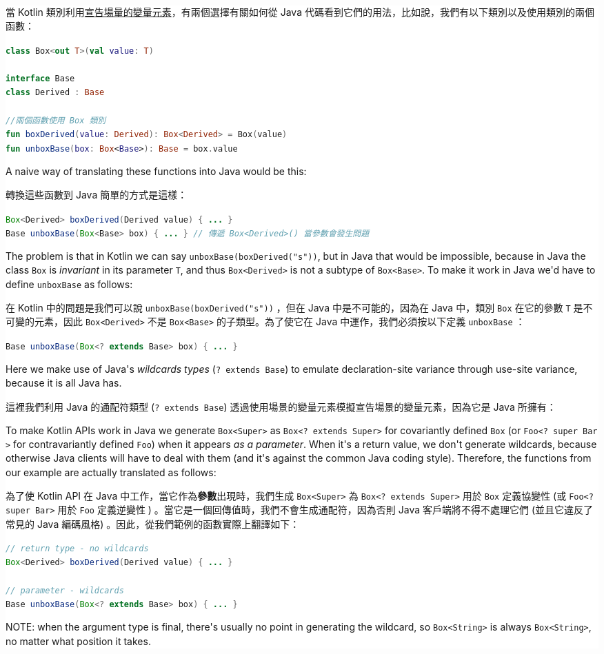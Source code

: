 當 Kotlin 類別利用[宣告場量的變量元素](generics.md#declaration-site-variance)，有兩個選擇有關如何從 Java 代碼看到它們的用法，比如說，我們有以下類別以及使用類別的兩個函數：

``` kotlin
class Box<out T>(val value: T)

interface Base
class Derived : Base

//兩個函數使用 Box 類別
fun boxDerived(value: Derived): Box<Derived> = Box(value) 
fun unboxBase(box: Box<Base>): Base = box.value
```

A naive way of translating these functions into Java would be this:

轉換這些函數到 Java 簡單的方式是這樣：

``` java
Box<Derived> boxDerived(Derived value) { ... }
Base unboxBase(Box<Base> box) { ... } // 傳遞 Box<Derived>() 當參數會發生問題
```

The problem is that in Kotlin we can say `unboxBase(boxDerived("s"))`, but in Java that would be impossible, because in Java the class `Box` is *invariant* in its parameter `T`, and thus `Box<Derived>` is not a subtype of `Box<Base>`. To make it work in Java we'd have to define `unboxBase` as follows:

在 Kotlin 中的問題是我們可以說 `unboxBase(boxDerived("s"))` ，但在 Java 中是不可能的，因為在 Java 中，類別 `Box` 在它的參數 `T` 是不可變的元素，因此 `Box<Derived>` 不是 `Box<Base>` 的子類型。為了使它在 Java 中運作，我們必須按以下定義 `unboxBase` ：

``` java
Base unboxBase(Box<? extends Base> box) { ... }  
```

Here we make use of Java's *wildcards types* (`? extends Base`) to emulate declaration-site variance through use-site variance, because it is all Java has.

這裡我們利用 Java 的通配符類型 (`? extends Base`) 透過使用場景的變量元素模擬宣告場景的變量元素，因為它是 Java 所擁有：

To make Kotlin APIs work in Java we generate `Box<Super>` as `Box<? extends Super>` for covariantly defined `Box` (or `Foo<? super Bar>` for contravariantly defined `Foo`) when it appears *as a parameter*. When it's a return value, we don't generate wildcards, because otherwise Java clients will have to deal with them (and it's against the common Java coding style). Therefore, the functions from our example are actually translated as follows:

為了使 Kotlin API 在 Java 中工作，當它作為**參數**出現時，我們生成  `Box<Super>` 為 `Box<? extends Super>` 用於 `Box` 定義協變性 (或 `Foo<? super Bar>` 用於 `Foo` 定義逆變性 ) 。當它是一個回傳值時，我們不會生成通配符，因為否則 Java 客戶端將不得不處理它們 (並且它違反了常見的 Java 編碼風格) 。因此，從我們範例的函數實際上翻譯如下：

``` java
// return type - no wildcards
Box<Derived> boxDerived(Derived value) { ... }

// parameter - wildcards 
Base unboxBase(Box<? extends Base> box) { ... }
```

NOTE: when the argument type is final, there's usually no point in generating the wildcard, so `Box<String>` is always `Box<String>`, no matter what position it takes.

